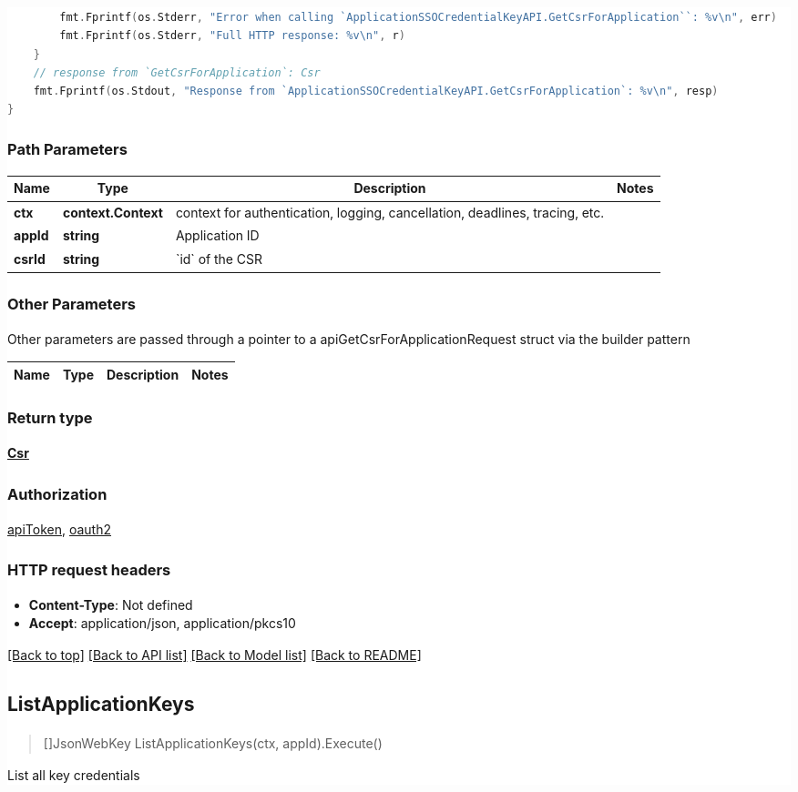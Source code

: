```go
		fmt.Fprintf(os.Stderr, "Error when calling `ApplicationSSOCredentialKeyAPI.GetCsrForApplication``: %v\n", err)
		fmt.Fprintf(os.Stderr, "Full HTTP response: %v\n", r)
	}
	// response from `GetCsrForApplication`: Csr
	fmt.Fprintf(os.Stdout, "Response from `ApplicationSSOCredentialKeyAPI.GetCsrForApplication`: %v\n", resp)
}
```

### Path Parameters


Name | Type | Description  | Notes
------------- | ------------- | ------------- | -------------
**ctx** | **context.Context** | context for authentication, logging, cancellation, deadlines, tracing, etc.
**appId** | **string** | Application ID | 
**csrId** | **string** | &#x60;id&#x60; of the CSR | 

### Other Parameters

Other parameters are passed through a pointer to a apiGetCsrForApplicationRequest struct via the builder pattern


Name | Type | Description  | Notes
------------- | ------------- | ------------- | -------------



### Return type

[**Csr**](Csr.md)

### Authorization

[apiToken](../README.md#apiToken), [oauth2](../README.md#oauth2)

### HTTP request headers

- **Content-Type**: Not defined
- **Accept**: application/json, application/pkcs10

[[Back to top]](#) [[Back to API list]](../README.md#documentation-for-api-endpoints)
[[Back to Model list]](../README.md#documentation-for-models)
[[Back to README]](../README.md)


## ListApplicationKeys

> []JsonWebKey ListApplicationKeys(ctx, appId).Execute()

List all key credentials
